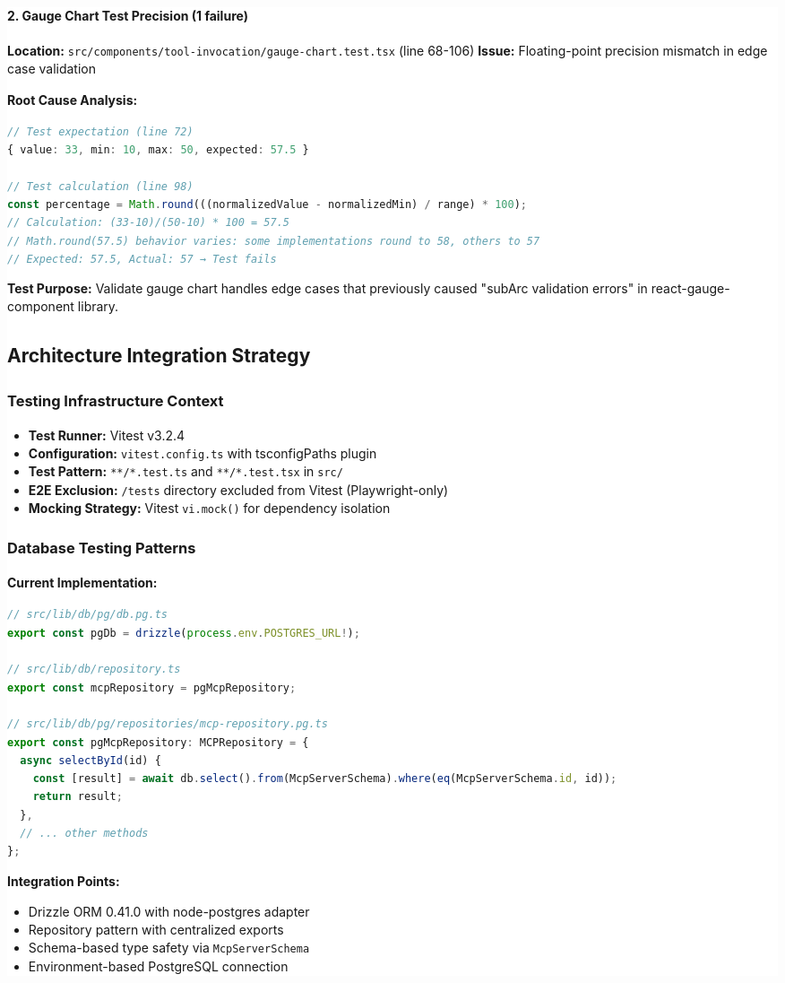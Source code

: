 
#### 2. Gauge Chart Test Precision (1 failure)
**Location:** `src/components/tool-invocation/gauge-chart.test.tsx` (line 68-106)
**Issue:** Floating-point precision mismatch in edge case validation

**Root Cause Analysis:**
```typescript
// Test expectation (line 72)
{ value: 33, min: 10, max: 50, expected: 57.5 }

// Test calculation (line 98)
const percentage = Math.round(((normalizedValue - normalizedMin) / range) * 100);
// Calculation: (33-10)/(50-10) * 100 = 57.5
// Math.round(57.5) behavior varies: some implementations round to 58, others to 57
// Expected: 57.5, Actual: 57 → Test fails
```

**Test Purpose:** Validate gauge chart handles edge cases that previously caused "subArc validation errors" in react-gauge-component library.

## Architecture Integration Strategy

### Testing Infrastructure Context
- **Test Runner:** Vitest v3.2.4
- **Configuration:** `vitest.config.ts` with tsconfigPaths plugin
- **Test Pattern:** `**/*.test.ts` and `**/*.test.tsx` in `src/`
- **E2E Exclusion:** `/tests` directory excluded from Vitest (Playwright-only)
- **Mocking Strategy:** Vitest `vi.mock()` for dependency isolation

### Database Testing Patterns
**Current Implementation:**
```typescript
// src/lib/db/pg/db.pg.ts
export const pgDb = drizzle(process.env.POSTGRES_URL!);

// src/lib/db/repository.ts
export const mcpRepository = pgMcpRepository;

// src/lib/db/pg/repositories/mcp-repository.pg.ts
export const pgMcpRepository: MCPRepository = {
  async selectById(id) {
    const [result] = await db.select().from(McpServerSchema).where(eq(McpServerSchema.id, id));
    return result;
  },
  // ... other methods
};
```

**Integration Points:**
- Drizzle ORM 0.41.0 with node-postgres adapter
- Repository pattern with centralized exports
- Schema-based type safety via `McpServerSchema`
- Environment-based PostgreSQL connection
